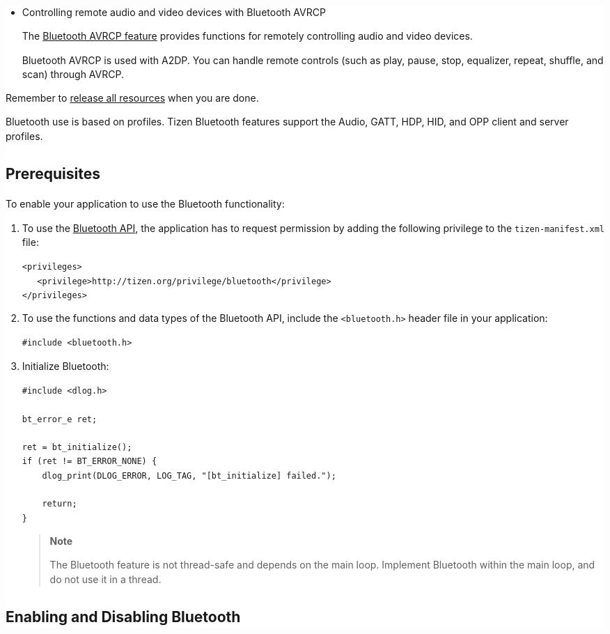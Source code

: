 - Controlling remote audio and video devices with Bluetooth AVRCP

  The [Bluetooth AVRCP feature](../../api/common/latest/group__CAPI__NETWORK__BLUETOOTH__AVRCP__MODULE.html) provides functions for remotely controlling audio and video devices.

  Bluetooth AVRCP is used with A2DP. You can handle remote controls (such as play, pause, stop, equalizer, repeat, shuffle, and scan) through AVRCP.

Remember to [release all resources](#release) when you are done.

Bluetooth use is based on profiles. Tizen Bluetooth features support the Audio, GATT, HDP, HID, and OPP client and server profiles.

## Prerequisites

To enable your application to use the Bluetooth functionality:

1. To use the [Bluetooth API](../../api/common/latest/group__CAPI__NETWORK__BLUETOOTH__MODULE.html), the application has to request permission by adding the following privilege to the `tizen-manifest.xml` file:

   ```
   <privileges>
      <privilege>http://tizen.org/privilege/bluetooth</privilege>
   </privileges>
   ```

2. To use the functions and data types of the Bluetooth API, include the `<bluetooth.h>` header file in your application:

   ```
   #include <bluetooth.h>
   ```

3. Initialize Bluetooth:

   ```
   #include <dlog.h>

   bt_error_e ret;

   ret = bt_initialize();
   if (ret != BT_ERROR_NONE) {
       dlog_print(DLOG_ERROR, LOG_TAG, "[bt_initialize] failed.");

       return;
   }
   ```

   > **Note**
   >
   > The Bluetooth feature is not thread-safe and depends on the main loop. Implement Bluetooth within the main loop, and do not use it in a thread.

<a name="enable"></a>
## Enabling and Disabling Bluetooth
